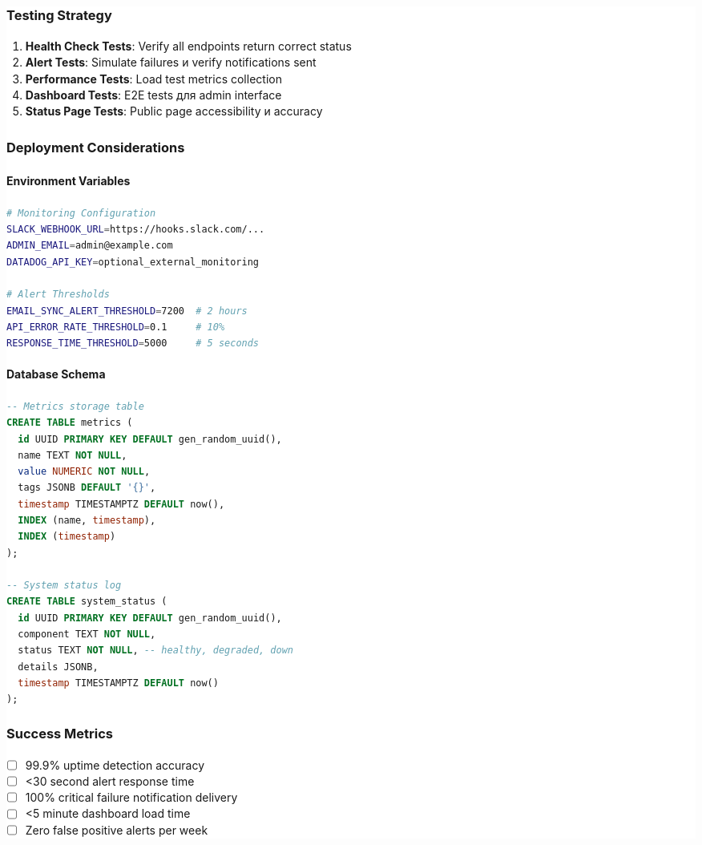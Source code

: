 ```typescript
```

### Testing Strategy
1. **Health Check Tests**: Verify all endpoints return correct status
2. **Alert Tests**: Simulate failures и verify notifications sent
3. **Performance Tests**: Load test metrics collection
4. **Dashboard Tests**: E2E tests для admin interface
5. **Status Page Tests**: Public page accessibility и accuracy

### Deployment Considerations

#### Environment Variables
```bash
# Monitoring Configuration
SLACK_WEBHOOK_URL=https://hooks.slack.com/...
ADMIN_EMAIL=admin@example.com
DATADOG_API_KEY=optional_external_monitoring

# Alert Thresholds
EMAIL_SYNC_ALERT_THRESHOLD=7200  # 2 hours
API_ERROR_RATE_THRESHOLD=0.1     # 10%
RESPONSE_TIME_THRESHOLD=5000     # 5 seconds
```

#### Database Schema
```sql
-- Metrics storage table
CREATE TABLE metrics (
  id UUID PRIMARY KEY DEFAULT gen_random_uuid(),
  name TEXT NOT NULL,
  value NUMERIC NOT NULL,
  tags JSONB DEFAULT '{}',
  timestamp TIMESTAMPTZ DEFAULT now(),
  INDEX (name, timestamp),
  INDEX (timestamp)
);

-- System status log
CREATE TABLE system_status (
  id UUID PRIMARY KEY DEFAULT gen_random_uuid(),
  component TEXT NOT NULL,
  status TEXT NOT NULL, -- healthy, degraded, down
  details JSONB,
  timestamp TIMESTAMPTZ DEFAULT now()
);
```

### Success Metrics
- [ ] 99.9% uptime detection accuracy
- [ ] <30 second alert response time
- [ ] 100% critical failure notification delivery
- [ ] <5 minute dashboard load time
- [ ] Zero false positive alerts per week

